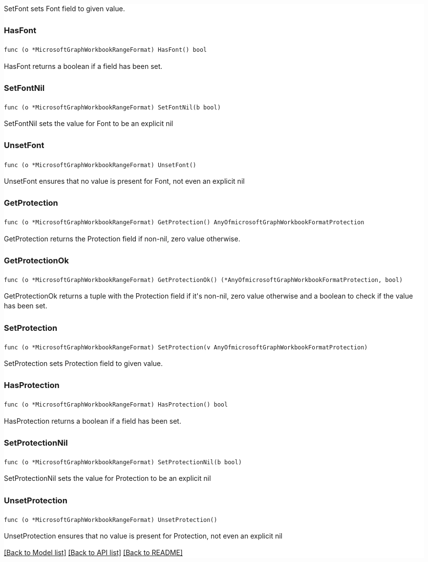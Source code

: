 SetFont sets Font field to given value.

### HasFont

`func (o *MicrosoftGraphWorkbookRangeFormat) HasFont() bool`

HasFont returns a boolean if a field has been set.

### SetFontNil

`func (o *MicrosoftGraphWorkbookRangeFormat) SetFontNil(b bool)`

 SetFontNil sets the value for Font to be an explicit nil

### UnsetFont
`func (o *MicrosoftGraphWorkbookRangeFormat) UnsetFont()`

UnsetFont ensures that no value is present for Font, not even an explicit nil
### GetProtection

`func (o *MicrosoftGraphWorkbookRangeFormat) GetProtection() AnyOfmicrosoftGraphWorkbookFormatProtection`

GetProtection returns the Protection field if non-nil, zero value otherwise.

### GetProtectionOk

`func (o *MicrosoftGraphWorkbookRangeFormat) GetProtectionOk() (*AnyOfmicrosoftGraphWorkbookFormatProtection, bool)`

GetProtectionOk returns a tuple with the Protection field if it's non-nil, zero value otherwise
and a boolean to check if the value has been set.

### SetProtection

`func (o *MicrosoftGraphWorkbookRangeFormat) SetProtection(v AnyOfmicrosoftGraphWorkbookFormatProtection)`

SetProtection sets Protection field to given value.

### HasProtection

`func (o *MicrosoftGraphWorkbookRangeFormat) HasProtection() bool`

HasProtection returns a boolean if a field has been set.

### SetProtectionNil

`func (o *MicrosoftGraphWorkbookRangeFormat) SetProtectionNil(b bool)`

 SetProtectionNil sets the value for Protection to be an explicit nil

### UnsetProtection
`func (o *MicrosoftGraphWorkbookRangeFormat) UnsetProtection()`

UnsetProtection ensures that no value is present for Protection, not even an explicit nil

[[Back to Model list]](../README.md#documentation-for-models) [[Back to API list]](../README.md#documentation-for-api-endpoints) [[Back to README]](../README.md)


